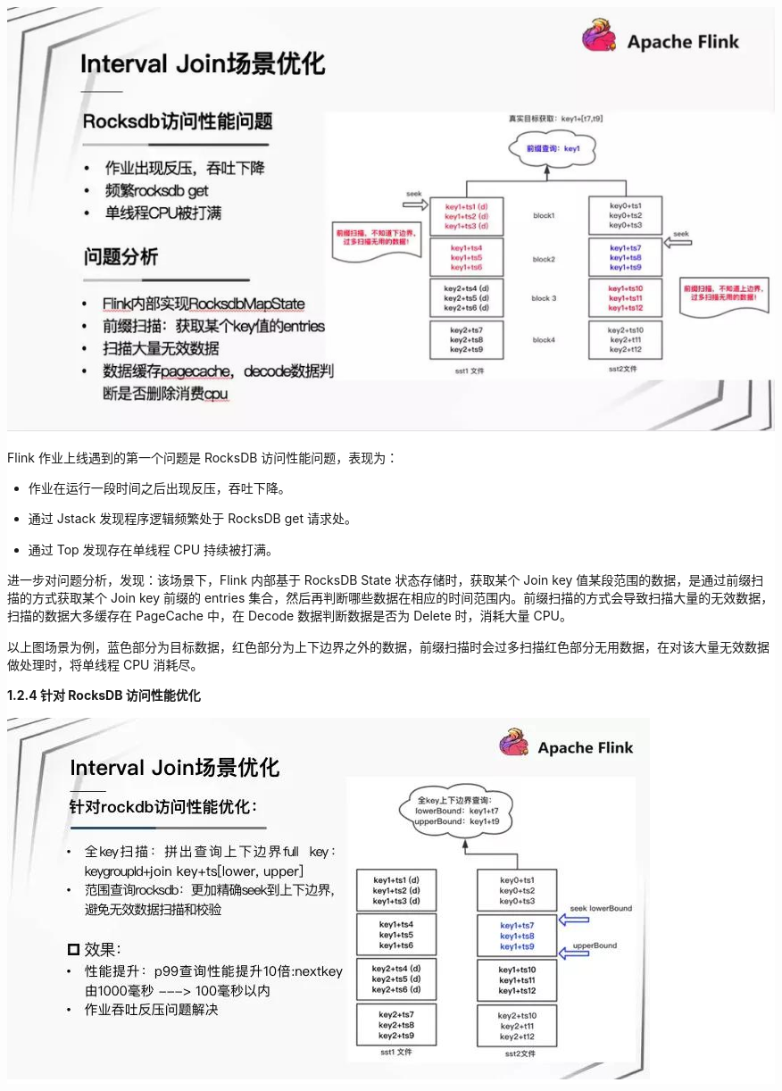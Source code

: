 ![image](images/1907-rjclwysjflinkzksdyysjyjzyjzl-8.jpeg)

Flink 作业上线遇到的第一个问题是 RocksDB 访问性能问题，表现为：

* 作业在运行一段时间之后出现反压，吞吐下降。

* 通过 Jstack 发现程序逻辑频繁处于 RocksDB get 请求处。

* 通过 Top 发现存在单线程 CPU 持续被打满。

进一步对问题分析，发现：该场景下，Flink 内部基于 RocksDB State 状态存储时，获取某个 Join key 值某段范围的数据，是通过前缀扫描的方式获取某个 Join key 前缀的 entries 集合，然后再判断哪些数据在相应的时间范围内。前缀扫描的方式会导致扫描大量的无效数据，扫描的数据大多缓存在 PageCache 中，在 Decode 数据判断数据是否为 Delete 时，消耗大量  CPU。

以上图场景为例，蓝色部分为目标数据，红色部分为上下边界之外的数据，前缀扫描时会过多扫描红色部分无用数据，在对该大量无效数据做处理时，将单线程 CPU 消耗尽。

**1.2.4 针对 RocksDB 访问性能优化**

![image](images/1907-rjclwysjflinkzksdyysjyjzyjzl-9.jpeg)
